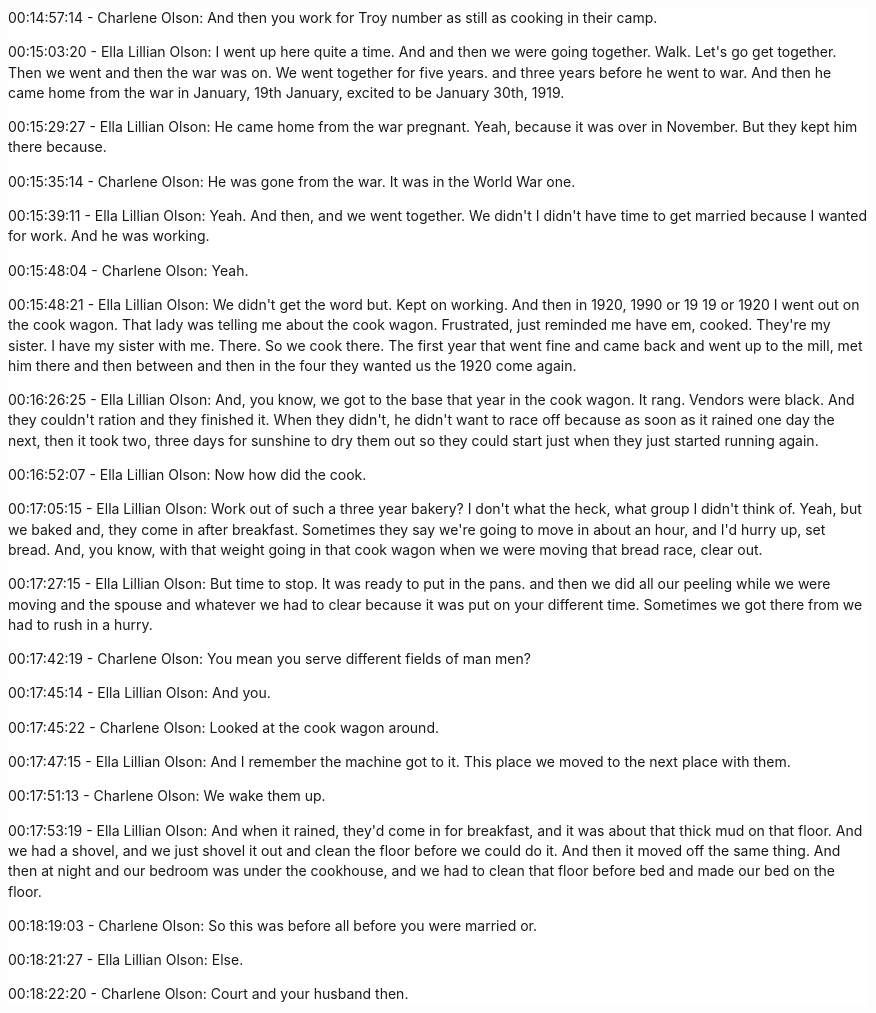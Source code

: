00:14:57:14 - Charlene Olson: And then you work for Troy number as still as cooking in their camp.

00:15:03:20 - Ella Lillian Olson: I went up here quite a time. And and then we were going together. Walk. Let's go get together. Then we went and then the war was on. We went together for five years. and three years before he went to war. And then he came home from the war in January, 19th January, excited to be January 30th, 1919.

00:15:29:27 - Ella Lillian Olson: He came home from the war pregnant. Yeah, because it was over in November. But they kept him there because.

00:15:35:14 - Charlene Olson: He was gone from the war. It was in the World War one.

00:15:39:11 - Ella Lillian Olson: Yeah. And then, and we went together. We didn't I didn't have time to get married because I wanted for work. And he was working.

00:15:48:04 - Charlene Olson: Yeah.

00:15:48:21 - Ella Lillian Olson: We didn't get the word but. Kept on working. And then in 1920, 1990 or 19 19 or 1920 I went out on the cook wagon. That lady was telling me about the cook wagon. Frustrated, just reminded me have em, cooked. They're my sister. I have my sister with me. There. So we cook there. The first year that went fine and came back and went up to the mill, met him there and then between and then in the four they wanted us the 1920 come again.

00:16:26:25 - Ella Lillian Olson: And, you know, we got to the base that year in the cook wagon. It rang. Vendors were black. And they couldn't ration and they finished it. When they didn't, he didn't want to race off because as soon as it rained one day the next, then it took two, three days for sunshine to dry them out so they could start just when they just started running again.

00:16:52:07 - Ella Lillian Olson: Now how did the cook.

00:17:05:15 - Ella Lillian Olson: Work out of such a three year bakery? I don't what the heck, what group I didn't think of. Yeah, but we baked and, they come in after breakfast. Sometimes they say we're going to move in about an hour, and I'd hurry up, set bread. And, you know, with that weight going in that cook wagon when we were moving that bread race, clear out.

00:17:27:15 - Ella Lillian Olson: But time to stop. It was ready to put in the pans. and then we did all our peeling while we were moving and the spouse and whatever we had to clear because it was put on your different time. Sometimes we got there from we had to rush in a hurry.

00:17:42:19 - Charlene Olson: You mean you serve different fields of man men?

00:17:45:14 - Ella Lillian Olson: And you.

00:17:45:22 - Charlene Olson: Looked at the cook wagon around.

00:17:47:15 - Ella Lillian Olson: And I remember the machine got to it. This place we moved to the next place with them.

00:17:51:13 - Charlene Olson: We wake them up.

00:17:53:19 - Ella Lillian Olson: And when it rained, they'd come in for breakfast, and it was about that thick mud on that floor. And we had a shovel, and we just shovel it out and clean the floor before we could do it. And then it moved off the same thing. And then at night and our bedroom was under the cookhouse, and we had to clean that floor before bed and made our bed on the floor.

00:18:19:03 - Charlene Olson: So this was before all before you were married or.

00:18:21:27 - Ella Lillian Olson: Else.

00:18:22:20 - Charlene Olson: Court and your husband then.
